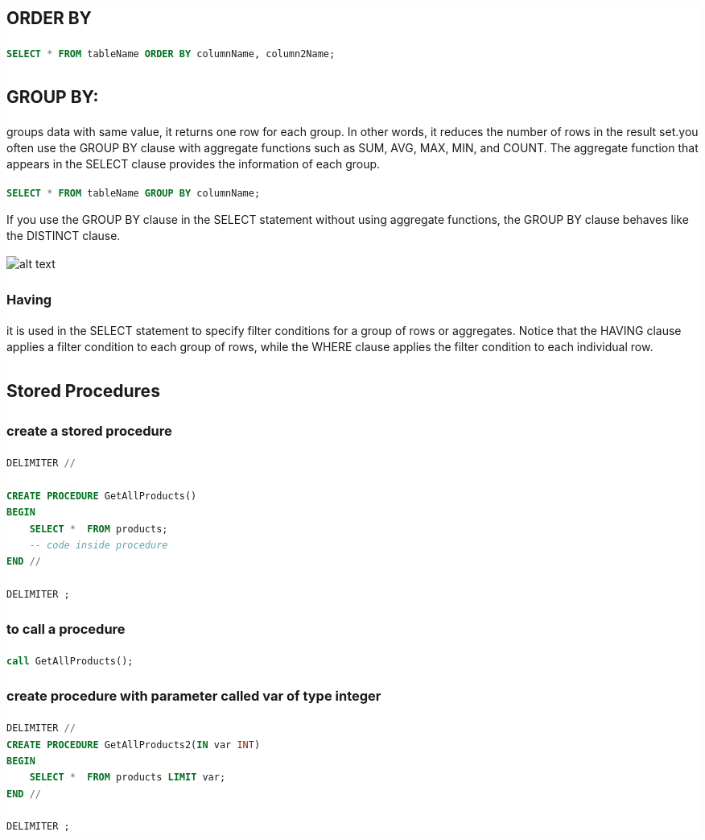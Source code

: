 ## ORDER BY
```sql
SELECT * FROM tableName ORDER BY columnName, column2Name;
```

## GROUP BY:
 groups data with same value, it returns one row for each group. In other words, it reduces the number of rows in the result set.you often use the GROUP BY clause with aggregate functions such as SUM, AVG, MAX, MIN, and COUNT. The aggregate function that appears in the SELECT clause provides the information of each group.
```sql
SELECT * FROM tableName GROUP BY columnName;
```
If you use the GROUP BY clause in the SELECT statement without using aggregate functions, the GROUP BY clause behaves like the DISTINCT clause.

![alt text](https://www.mysqltutorial.org/wp-content/uploads/2021/07/MySQL-Group-By.svg "order of select clauses")
### Having
it is used in the SELECT statement to specify filter conditions for a group of rows or aggregates.
Notice that the HAVING clause applies a filter condition to each group of rows, while the WHERE clause applies the filter condition to each individual row.
## Stored Procedures
### create a stored procedure
```sql
DELIMITER //

CREATE PROCEDURE GetAllProducts()
BEGIN
	SELECT *  FROM products;
	-- code inside procedure
END //

DELIMITER ;
```

### to call a procedure
```sql
call GetAllProducts();
```

### create procedure with parameter called var of type integer
```sql
DELIMITER //
CREATE PROCEDURE GetAllProducts2(IN var INT)
BEGIN
	SELECT *  FROM products LIMIT var;
END //

DELIMITER ;
```














